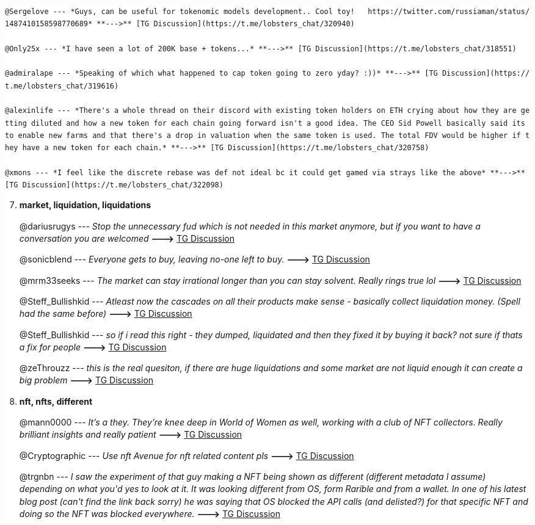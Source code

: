     @Sergelove --- *Guys, can be useful for tokenomic models development.. Cool toy!   https://twitter.com/russiaman/status/1487410158598770689* **--->** [TG Discussion](https://t.me/lobsters_chat/320940)

    @Only25x --- *I have seen a lot of 200K base + tokens...* **--->** [TG Discussion](https://t.me/lobsters_chat/318551)

    @admiralape --- *Speaking of which what happened to cap token going to zero yday? :))* **--->** [TG Discussion](https://t.me/lobsters_chat/319616)

    @alexinlife --- *There's a whole thread on their discord with existing token holders on ETH crying about how they are getting diluted and how a new token for each chain going forward isn't a good idea. The CEO Sid Powell basically said its to enable new farms and that there's a drop in valuation when the same token is used. The total FDV would be higher if they have a new token for each chain.* **--->** [TG Discussion](https://t.me/lobsters_chat/320758)

    @xmons --- *I feel like the discrete rebase was def not ideal bc it could get gamed via strays like the above* **--->** [TG Discussion](https://t.me/lobsters_chat/322098)

7. **market, liquidation, liquidations**

    @dariusrugys --- *Stop the unnecessary fud which is not needed in this market anymore, but if you want to have a conversation you are welcomed* **--->** [TG Discussion](https://t.me/lobsters_chat/320672)

    @sonicblend --- *Everyone gets to buy, leaving no-one left to buy.* **--->** [TG Discussion](https://t.me/lobsters_chat/318497)

    @mrm33seeks --- *The market can stay irrational longer than you can stay solvent. Really rings true lol* **--->** [TG Discussion](https://t.me/lobsters_chat/318845)

    @Steff_Bullishkid --- *Atleast now the *cascades* on all their products make sense - basically collect liquidation money. (Spell had the same before)* **--->** [TG Discussion](https://t.me/lobsters_chat/319223)

    @Steff_Bullishkid --- *so if i read this right - they dumped, liquidated and then they fixed it by buying it back? not sure if thats a fix for people* **--->** [TG Discussion](https://t.me/lobsters_chat/319917)

    @zeThrouzz --- *this is the real quesiton, if there are  huge liquidations and some market are not liquid enough it can create a big problem* **--->** [TG Discussion](https://t.me/lobsters_chat/320076)

8. **nft, nfts, different**

    @mann0000 --- *It’s a they. They’re knee deep in World of Women as well, working with a club of NFT collectors. Really brilliant insights and really patient* **--->** [TG Discussion](https://t.me/lobsters_chat/320837)

    @Cryptographic --- *Use nft Avenue for nft related content pls* **--->** [TG Discussion](https://t.me/lobsters_chat/320983)

    @trgnbn --- *I saw the experiment of that guy making a NFT being shown as different (different metadata I assume) depending on what you'd yes to look at it. It was looking different from OS, form Rarible and from a wallet. In one of his latest blog post (can't find the link back sorry) he was saying that OS blocked the API calls (and delisted?) for that specific NFT and doing so the NFT was blocked everywhere.* **--->** [TG Discussion](https://t.me/lobsters_chat/323420)

